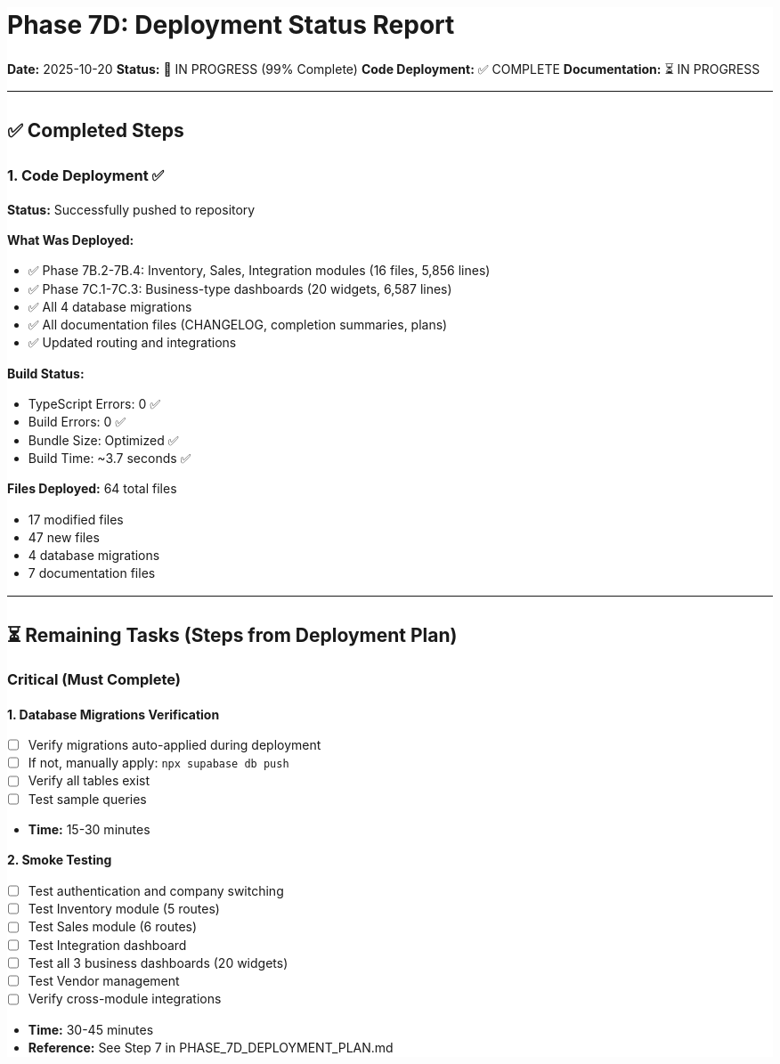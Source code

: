 # Phase 7D: Deployment Status Report

**Date:** 2025-10-20
**Status:** 🚀 IN PROGRESS (99% Complete)
**Code Deployment:** ✅ COMPLETE
**Documentation:** ⏳ IN PROGRESS

---

## ✅ Completed Steps

### 1. Code Deployment ✅
**Status:** Successfully pushed to repository

**What Was Deployed:**
- ✅ Phase 7B.2-7B.4: Inventory, Sales, Integration modules (16 files, 5,856 lines)
- ✅ Phase 7C.1-7C.3: Business-type dashboards (20 widgets, 6,587 lines)
- ✅ All 4 database migrations
- ✅ All documentation files (CHANGELOG, completion summaries, plans)
- ✅ Updated routing and integrations

**Build Status:**
- TypeScript Errors: 0 ✅
- Build Errors: 0 ✅
- Bundle Size: Optimized ✅
- Build Time: ~3.7 seconds ✅

**Files Deployed:** 64 total files
- 17 modified files
- 47 new files
- 4 database migrations
- 7 documentation files

---

## ⏳ Remaining Tasks (Steps from Deployment Plan)

### Critical (Must Complete)

**1. Database Migrations Verification**
- [ ] Verify migrations auto-applied during deployment
- [ ] If not, manually apply: `npx supabase db push`
- [ ] Verify all tables exist
- [ ] Test sample queries
- **Time:** 15-30 minutes

**2. Smoke Testing**
- [ ] Test authentication and company switching
- [ ] Test Inventory module (5 routes)
- [ ] Test Sales module (6 routes)
- [ ] Test Integration dashboard
- [ ] Test all 3 business dashboards (20 widgets)
- [ ] Test Vendor management
- [ ] Verify cross-module integrations
- **Time:** 30-45 minutes
- **Reference:** See Step 7 in PHASE_7D_DEPLOYMENT_PLAN.md
